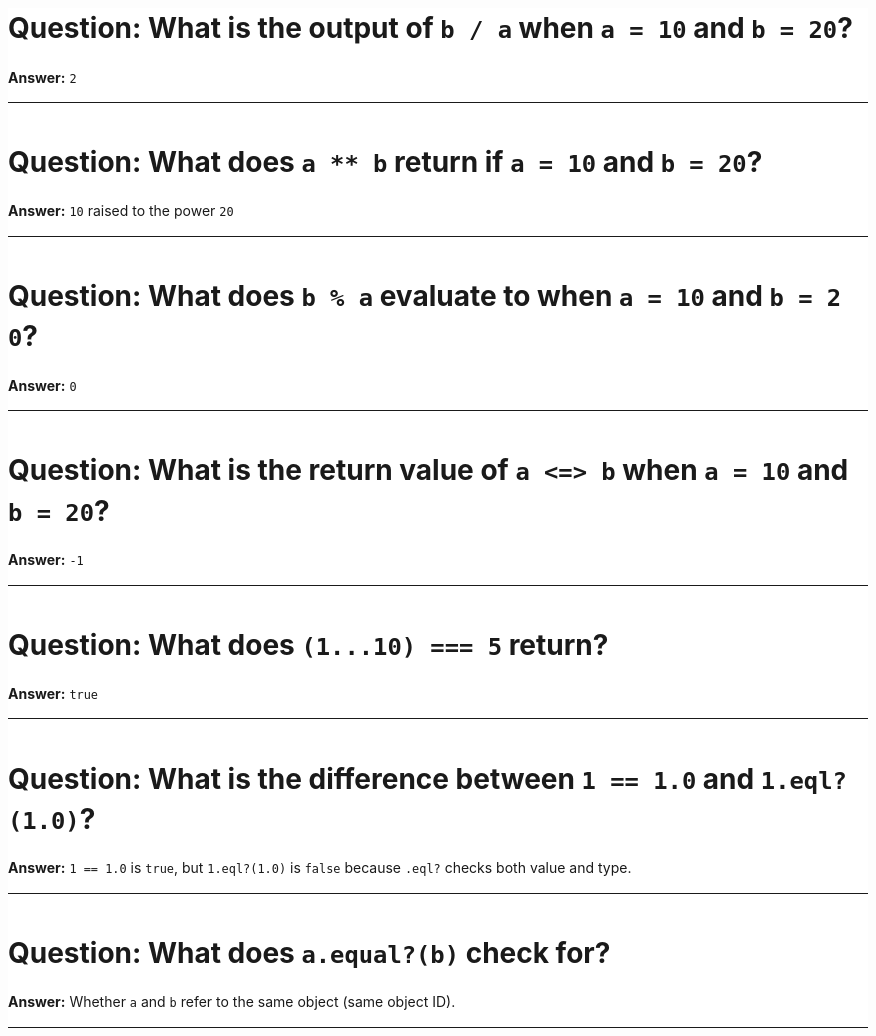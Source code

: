 # Question: What is the output of `b / a` when `a = 10` and `b = 20`?

**Answer:** `2`

---

# Question: What does `a ** b` return if `a = 10` and `b = 20`?

**Answer:** `10` raised to the power `20`

---

# Question: What does `b % a` evaluate to when `a = 10` and `b = 20`?

**Answer:** `0`

---

# Question: What is the return value of `a <=> b` when `a = 10` and `b = 20`?

**Answer:** `-1`

---

# Question: What does `(1...10) === 5` return?

**Answer:** `true`

---

# Question: What is the difference between `1 == 1.0` and `1.eql?(1.0)`?

**Answer:** `1 == 1.0` is `true`, but `1.eql?(1.0)` is `false` because `.eql?` checks both value and type.

---

# Question: What does `a.equal?(b)` check for?

**Answer:** Whether `a` and `b` refer to the same object (same object ID).

---
